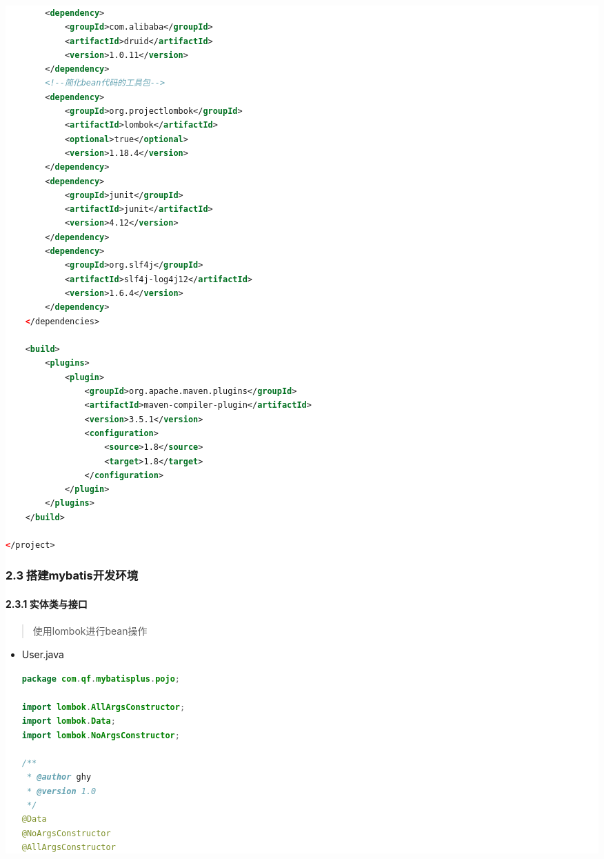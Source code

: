 ```xml
        <dependency>
            <groupId>com.alibaba</groupId>
            <artifactId>druid</artifactId>
            <version>1.0.11</version>
        </dependency>
        <!--简化bean代码的工具包-->
        <dependency>
            <groupId>org.projectlombok</groupId>
            <artifactId>lombok</artifactId>
            <optional>true</optional>
            <version>1.18.4</version>
        </dependency>
        <dependency>
            <groupId>junit</groupId>
            <artifactId>junit</artifactId>
            <version>4.12</version>
        </dependency>
        <dependency>
            <groupId>org.slf4j</groupId>
            <artifactId>slf4j-log4j12</artifactId>
            <version>1.6.4</version>
        </dependency>
    </dependencies>

    <build>
        <plugins>
            <plugin>
                <groupId>org.apache.maven.plugins</groupId>
                <artifactId>maven-compiler-plugin</artifactId>
                <version>3.5.1</version>
                <configuration>
                    <source>1.8</source>
                    <target>1.8</target>
                </configuration>
            </plugin>
        </plugins>
    </build>
    
</project>
```



### 2.3 搭建mybatis开发环境

#### 2.3.1 实体类与接口

> 使用lombok进行bean操作

- User.java

  ```java
  package com.qf.mybatisplus.pojo;
  
  import lombok.AllArgsConstructor;
  import lombok.Data;
  import lombok.NoArgsConstructor;
  
  /**
   * @author ghy
   * @version 1.0
   */
  @Data
  @NoArgsConstructor
  @AllArgsConstructor
  ```